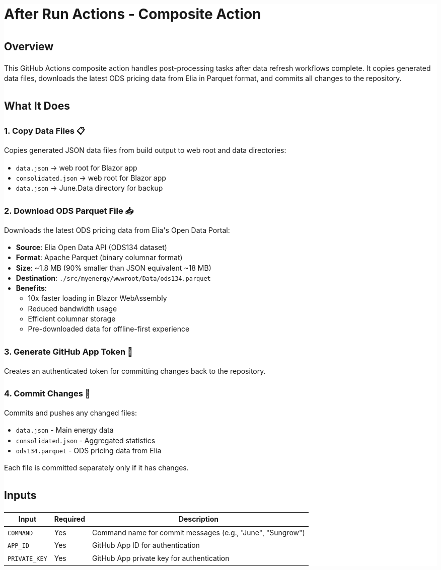 # After Run Actions - Composite Action

## Overview

This GitHub Actions composite action handles post-processing tasks after data refresh workflows complete. It copies generated data files, downloads the latest ODS pricing data from Elia in Parquet format, and commits all changes to the repository.

## What It Does

### 1. **Copy Data Files** 📋
Copies generated JSON data files from build output to web root and data directories:
- `data.json` → web root for Blazor app
- `consolidated.json` → web root for Blazor app  
- `data.json` → June.Data directory for backup

### 2. **Download ODS Parquet File** 📥
Downloads the latest ODS pricing data from Elia's Open Data Portal:
- **Source**: Elia Open Data API (ODS134 dataset)
- **Format**: Apache Parquet (binary columnar format)
- **Size**: ~1.8 MB (90% smaller than JSON equivalent ~18 MB)
- **Destination**: `./src/myenergy/wwwroot/Data/ods134.parquet`
- **Benefits**:
  - 10x faster loading in Blazor WebAssembly
  - Reduced bandwidth usage
  - Efficient columnar storage
  - Pre-downloaded data for offline-first experience

### 3. **Generate GitHub App Token** 🔑
Creates an authenticated token for committing changes back to the repository.

### 4. **Commit Changes** 💾
Commits and pushes any changed files:
- `data.json` - Main energy data
- `consolidated.json` - Aggregated statistics
- `ods134.parquet` - ODS pricing data from Elia

Each file is committed separately only if it has changes.

## Inputs

| Input | Required | Description |
|-------|----------|-------------|
| `COMMAND` | Yes | Command name for commit messages (e.g., "June", "Sungrow") |
| `APP_ID` | Yes | GitHub App ID for authentication |
| `PRIVATE_KEY` | Yes | GitHub App private key for authentication |

